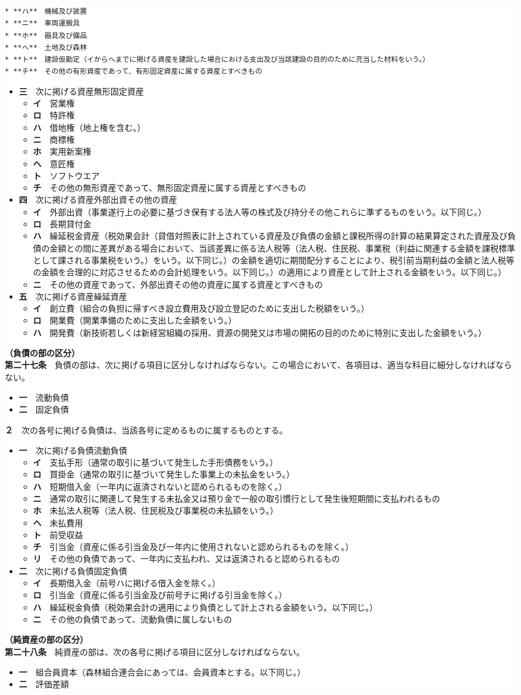 	* **ハ**　機械及び装置  
	* **ニ**　車両運搬具  
	* **ホ**　器具及び備品  
	* **ヘ**　土地及び森林  
	* **ト**　建設仮勘定（イからヘまでに掲げる資産を建設した場合における支出及び当該建設の目的のために充当した材料をいう。）  
	* **チ**　その他の有形資産であって、有形固定資産に属する資産とすべきもの  
* **三**　次に掲げる資産無形固定資産  
	* **イ**　営業権  
	* **ロ**　特許権  
	* **ハ**　借地権（地上権を含む。）  
	* **ニ**　商標権  
	* **ホ**　実用新案権  
	* **ヘ**　意匠権  
	* **ト**　ソフトウエア  
	* **チ**　その他の無形資産であって、無形固定資産に属する資産とすべきもの  
* **四**　次に掲げる資産外部出資その他の資産  
	* **イ**　外部出資（事業遂行上の必要に基づき保有する法人等の株式及び持分その他これらに準ずるものをいう。以下同じ。）  
	* **ロ**　長期貸付金  
	* **ハ**　繰延税金資産（税効果会計（貸借対照表に計上されている資産及び負債の金額と課税所得の計算の結果算定された資産及び負債の金額との間に差異がある場合において、当該差異に係る法人税等（法人税、住民税、事業税（利益に関連する金額を課税標準として課される事業税をいう。）をいう。以下同じ。）の金額を適切に期間配分することにより、税引前当期利益の金額と法人税等の金額を合理的に対応させるための会計処理をいう。以下同じ。）の適用により資産として計上される金額をいう。以下同じ。）  
	* **ニ**　その他の資産であって、外部出資その他の資産に属する資産とすべきもの  
* **五**　次に掲げる資産繰延資産  
	* **イ**　創立費（組合の負担に帰すべき設立費用及び設立登記のために支出した税額をいう。）  
	* **ロ**　開業費（開業準備のために支出した金額をいう。）  
	* **ハ**　開発費（新技術若しくは新経営組織の採用、資源の開発又は市場の開拓の目的のために特別に支出した金額をいう。）  
  
**（負債の部の区分）**  
**第二十七条**　負債の部は、次に掲げる項目に区分しなければならない。この場合において、各項目は、適当な科目に細分しなければならない。  
* **一**　流動負債  
* **二**　固定負債  
  
**２**　次の各号に掲げる負債は、当該各号に定めるものに属するものとする。  
* **一**　次に掲げる負債流動負債  
	* **イ**　支払手形（通常の取引に基づいて発生した手形債務をいう。）  
	* **ロ**　買掛金（通常の取引に基づいて発生した事業上の未払金をいう。）  
	* **ハ**　短期借入金（一年内に返済されないと認められるものを除く。）  
	* **ニ**　通常の取引に関連して発生する未払金又は預り金で一般の取引慣行として発生後短期間に支払われるもの  
	* **ホ**　未払法人税等（法人税、住民税及び事業税の未払額をいう。）  
	* **ヘ**　未払費用  
	* **ト**　前受収益  
	* **チ**　引当金（資産に係る引当金及び一年内に使用されないと認められるものを除く。）  
	* **リ**　その他の負債であって、一年内に支払われ、又は返済されると認められるもの  
* **二**　次に掲げる負債固定負債  
	* **イ**　長期借入金（前号ハに掲げる借入金を除く。）  
	* **ロ**　引当金（資産に係る引当金及び前号チに掲げる引当金を除く。）  
	* **ハ**　繰延税金負債（税効果会計の適用により負債として計上される金額をいう。以下同じ。）  
	* **ニ**　その他の負債であって、流動負債に属しないもの  
  
**（純資産の部の区分）**  
**第二十八条**　純資産の部は、次の各号に掲げる項目に区分しなければならない。  
* **一**　組合員資本（森林組合連合会にあっては、会員資本とする。以下同じ。）  
* **二**　評価差額  
  